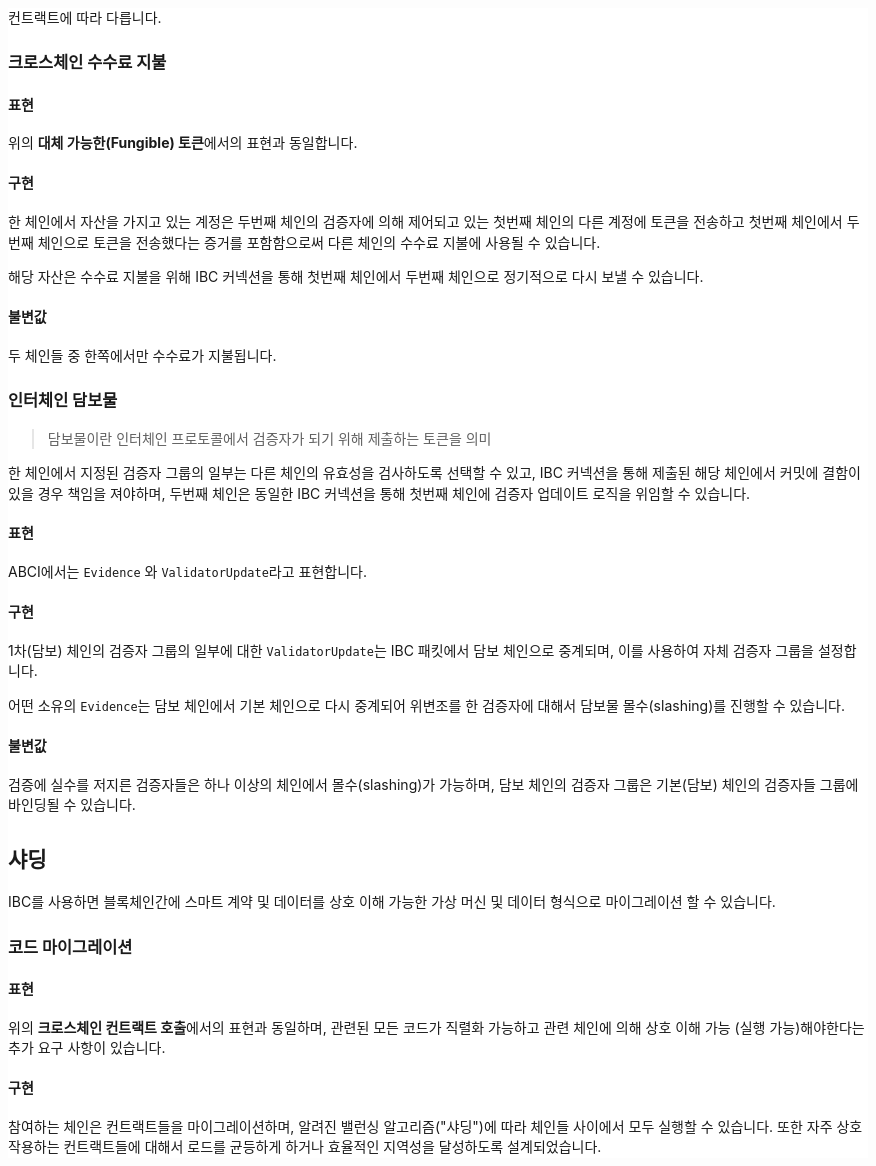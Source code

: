 컨트랙트에 따라 다릅니다.

### 크로스체인 수수료 지불

#### 표현

위의 **대체 가능한(Fungible) 토큰**에서의 표현과 동일합니다.

#### 구현

한 체인에서 자산을 가지고 있는 계정은 두번째 체인의 검증자에 의해 제어되고 있는 첫번째 체인의 다른 계정에 토큰을 전송하고 첫번째 체인에서 두번째 체인으로 토큰을 전송했다는 증거를 포함함으로써  다른 체인의 수수료 지불에 사용될 수 있습니다.

해당 자산은 수수료 지불을 위해 IBC 커넥션을 통해 첫번째 체인에서 두번째 체인으로 정기적으로 다시 보낼 수 있습니다.

#### 불변값

두 체인들 중 한쪽에서만 수수료가 지불됩니다.

### 인터체인 담보물

> 담보물이란 인터체인 프로토콜에서 검증자가 되기 위해 제출하는 토큰을 의미

한 체인에서 지정된 검증자 그룹의 일부는 다른 체인의 유효성을 검사하도록 선택할 수 있고, IBC 커넥션을 통해 제출된 해당 체인에서 커밋에 결함이 있을 경우 책임을 져야하며, 두번째 체인은 동일한 IBC 커넥션을 통해 첫번째 체인에 검증자 업데이트 로직을 위임할 수 있습니다.

#### 표현

ABCI에서는 `Evidence` 와 `ValidatorUpdate`라고 표현합니다.

#### 구현

1차(담보) 체인의 검증자 그룹의 일부에 대한 `ValidatorUpdate`는 IBC 패킷에서 담보 체인으로 중계되며, 이를 사용하여 자체 검증자 그룹을 설정합니다. 

어떤 소유의 `Evidence`는 담보 체인에서 기본 체인으로 다시 중계되어 위변조를 한 검증자에 대해서 담보물 몰수(slashing)를 진행할 수 있습니다.

#### 불변값

검증에 실수를 저지른 검증자들은 하나 이상의 체인에서 몰수(slashing)가 가능하며, 담보 체인의 검증자 그룹은 기본(담보) 체인의 검증자들 그룹에 바인딩될 수 있습니다.

## 샤딩

IBC를 사용하면 블록체인간에 스마트 계약 및 데이터를 상호 이해 가능한 가상 머신 및 데이터 형식으로 마이그레이션 할 수 있습니다.

### 코드 마이그레이션

#### 표현

위의 **크로스체인 컨트랙트 호출**에서의 표현과 동일하며, 관련된 모든 코드가 직렬화 가능하고 관련 체인에 의해 상호 이해 가능 (실행 가능)해야한다는 추가 요구 사항이 있습니다.

#### 구현

참여하는 체인은 컨트랙트들을 마이그레이션하며, 알려진 밸런싱 알고리즘("샤딩")에 따라 체인들 사이에서 모두 실행할 수 있습니다. 또한 자주 상호 작용하는 컨트랙트들에 대해서 로드를 균등하게 하거나 효율적인 지역성을 달성하도록 설계되었습니다.
